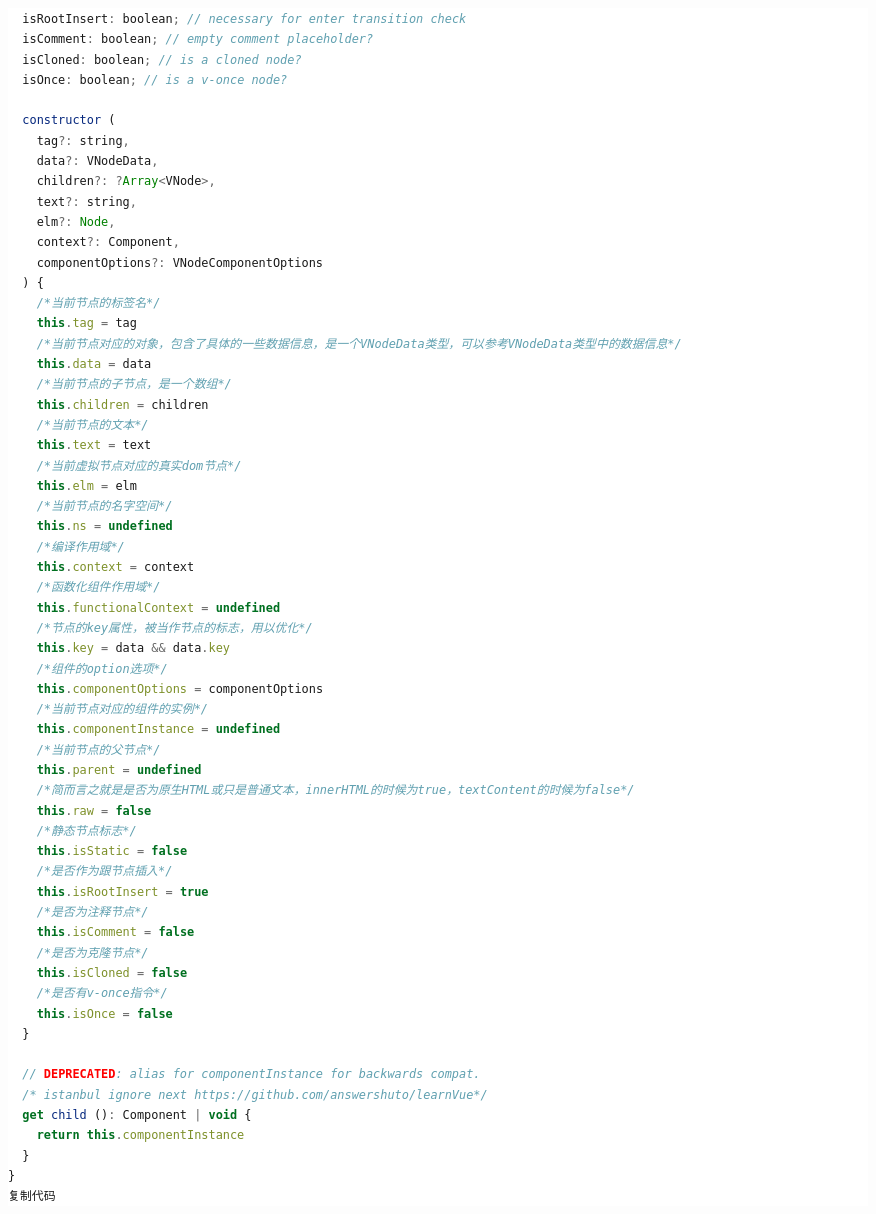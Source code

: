 ```js
  isRootInsert: boolean; // necessary for enter transition check
  isComment: boolean; // empty comment placeholder?
  isCloned: boolean; // is a cloned node?
  isOnce: boolean; // is a v-once node?

  constructor (
    tag?: string,
    data?: VNodeData,
    children?: ?Array<VNode>,
    text?: string,
    elm?: Node,
    context?: Component,
    componentOptions?: VNodeComponentOptions
  ) {
    /*当前节点的标签名*/
    this.tag = tag
    /*当前节点对应的对象，包含了具体的一些数据信息，是一个VNodeData类型，可以参考VNodeData类型中的数据信息*/
    this.data = data
    /*当前节点的子节点，是一个数组*/
    this.children = children
    /*当前节点的文本*/
    this.text = text
    /*当前虚拟节点对应的真实dom节点*/
    this.elm = elm
    /*当前节点的名字空间*/
    this.ns = undefined
    /*编译作用域*/
    this.context = context
    /*函数化组件作用域*/
    this.functionalContext = undefined
    /*节点的key属性，被当作节点的标志，用以优化*/
    this.key = data && data.key
    /*组件的option选项*/
    this.componentOptions = componentOptions
    /*当前节点对应的组件的实例*/
    this.componentInstance = undefined
    /*当前节点的父节点*/
    this.parent = undefined
    /*简而言之就是是否为原生HTML或只是普通文本，innerHTML的时候为true，textContent的时候为false*/
    this.raw = false
    /*静态节点标志*/
    this.isStatic = false
    /*是否作为跟节点插入*/
    this.isRootInsert = true
    /*是否为注释节点*/
    this.isComment = false
    /*是否为克隆节点*/
    this.isCloned = false
    /*是否有v-once指令*/
    this.isOnce = false
  }

  // DEPRECATED: alias for componentInstance for backwards compat.
  /* istanbul ignore next https://github.com/answershuto/learnVue*/
  get child (): Component | void {
    return this.componentInstance
  }
}
复制代码
```

